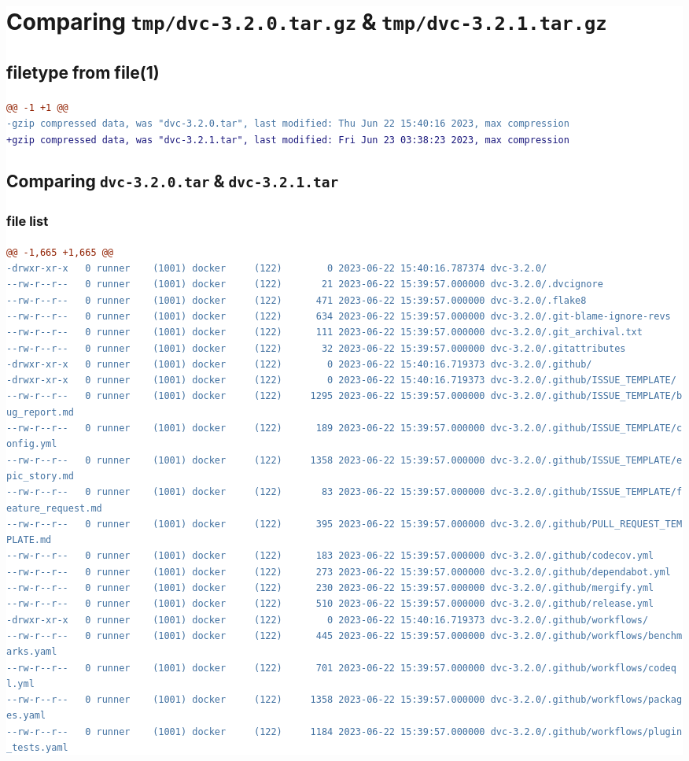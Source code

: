 # Comparing `tmp/dvc-3.2.0.tar.gz` & `tmp/dvc-3.2.1.tar.gz`

## filetype from file(1)

```diff
@@ -1 +1 @@
-gzip compressed data, was "dvc-3.2.0.tar", last modified: Thu Jun 22 15:40:16 2023, max compression
+gzip compressed data, was "dvc-3.2.1.tar", last modified: Fri Jun 23 03:38:23 2023, max compression
```

## Comparing `dvc-3.2.0.tar` & `dvc-3.2.1.tar`

### file list

```diff
@@ -1,665 +1,665 @@
-drwxr-xr-x   0 runner    (1001) docker     (122)        0 2023-06-22 15:40:16.787374 dvc-3.2.0/
--rw-r--r--   0 runner    (1001) docker     (122)       21 2023-06-22 15:39:57.000000 dvc-3.2.0/.dvcignore
--rw-r--r--   0 runner    (1001) docker     (122)      471 2023-06-22 15:39:57.000000 dvc-3.2.0/.flake8
--rw-r--r--   0 runner    (1001) docker     (122)      634 2023-06-22 15:39:57.000000 dvc-3.2.0/.git-blame-ignore-revs
--rw-r--r--   0 runner    (1001) docker     (122)      111 2023-06-22 15:39:57.000000 dvc-3.2.0/.git_archival.txt
--rw-r--r--   0 runner    (1001) docker     (122)       32 2023-06-22 15:39:57.000000 dvc-3.2.0/.gitattributes
-drwxr-xr-x   0 runner    (1001) docker     (122)        0 2023-06-22 15:40:16.719373 dvc-3.2.0/.github/
-drwxr-xr-x   0 runner    (1001) docker     (122)        0 2023-06-22 15:40:16.719373 dvc-3.2.0/.github/ISSUE_TEMPLATE/
--rw-r--r--   0 runner    (1001) docker     (122)     1295 2023-06-22 15:39:57.000000 dvc-3.2.0/.github/ISSUE_TEMPLATE/bug_report.md
--rw-r--r--   0 runner    (1001) docker     (122)      189 2023-06-22 15:39:57.000000 dvc-3.2.0/.github/ISSUE_TEMPLATE/config.yml
--rw-r--r--   0 runner    (1001) docker     (122)     1358 2023-06-22 15:39:57.000000 dvc-3.2.0/.github/ISSUE_TEMPLATE/epic_story.md
--rw-r--r--   0 runner    (1001) docker     (122)       83 2023-06-22 15:39:57.000000 dvc-3.2.0/.github/ISSUE_TEMPLATE/feature_request.md
--rw-r--r--   0 runner    (1001) docker     (122)      395 2023-06-22 15:39:57.000000 dvc-3.2.0/.github/PULL_REQUEST_TEMPLATE.md
--rw-r--r--   0 runner    (1001) docker     (122)      183 2023-06-22 15:39:57.000000 dvc-3.2.0/.github/codecov.yml
--rw-r--r--   0 runner    (1001) docker     (122)      273 2023-06-22 15:39:57.000000 dvc-3.2.0/.github/dependabot.yml
--rw-r--r--   0 runner    (1001) docker     (122)      230 2023-06-22 15:39:57.000000 dvc-3.2.0/.github/mergify.yml
--rw-r--r--   0 runner    (1001) docker     (122)      510 2023-06-22 15:39:57.000000 dvc-3.2.0/.github/release.yml
-drwxr-xr-x   0 runner    (1001) docker     (122)        0 2023-06-22 15:40:16.719373 dvc-3.2.0/.github/workflows/
--rw-r--r--   0 runner    (1001) docker     (122)      445 2023-06-22 15:39:57.000000 dvc-3.2.0/.github/workflows/benchmarks.yaml
--rw-r--r--   0 runner    (1001) docker     (122)      701 2023-06-22 15:39:57.000000 dvc-3.2.0/.github/workflows/codeql.yml
--rw-r--r--   0 runner    (1001) docker     (122)     1358 2023-06-22 15:39:57.000000 dvc-3.2.0/.github/workflows/packages.yaml
--rw-r--r--   0 runner    (1001) docker     (122)     1184 2023-06-22 15:39:57.000000 dvc-3.2.0/.github/workflows/plugin_tests.yaml
```